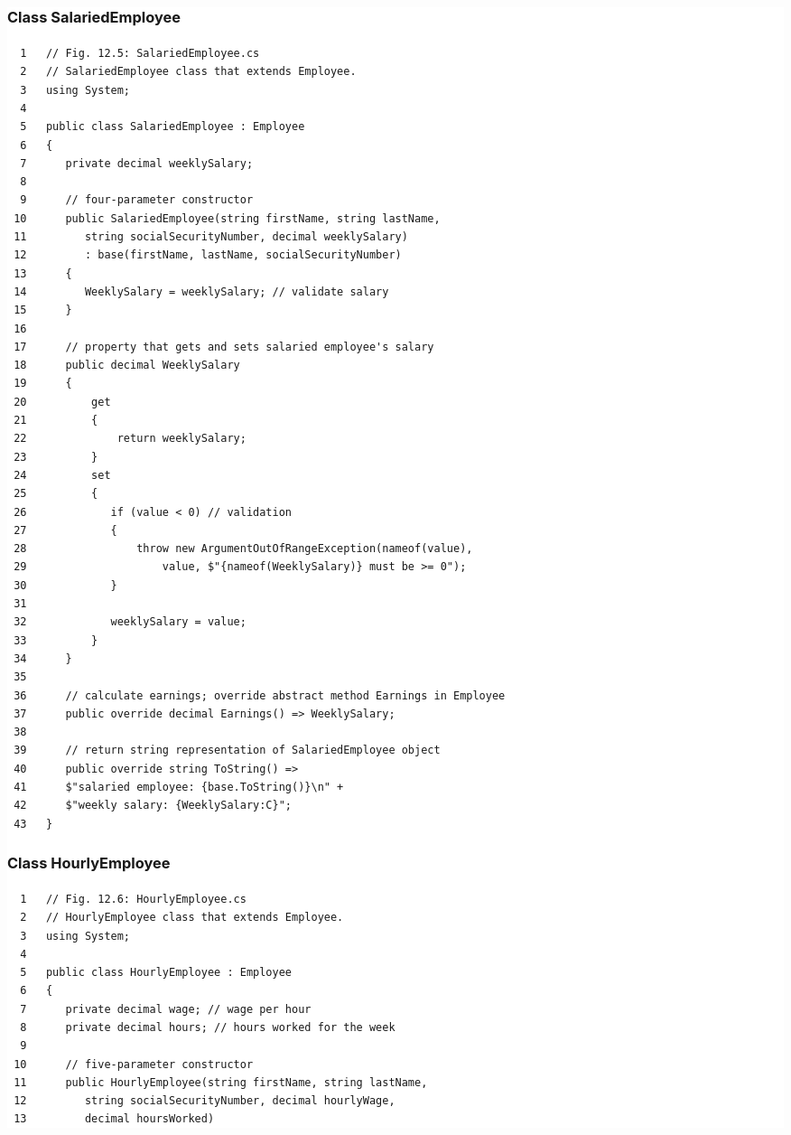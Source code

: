 ### Class **SalariedEmployee** ###

```[C#]
  1   // Fig. 12.5: SalariedEmployee.cs
  2   // SalariedEmployee class that extends Employee.
  3   using System;
  4  
  5   public class SalariedEmployee : Employee
  6   {
  7      private decimal weeklySalary;
  8  
  9      // four-parameter constructor
 10      public SalariedEmployee(string firstName, string lastName,
 11         string socialSecurityNumber, decimal weeklySalary)
 12         : base(firstName, lastName, socialSecurityNumber)
 13      {
 14         WeeklySalary = weeklySalary; // validate salary
 15      }
 16  
 17      // property that gets and sets salaried employee's salary
 18      public decimal WeeklySalary
 19      {
 20          get
 21          {
 22              return weeklySalary;
 23          }
 24          set
 25          {
 26             if (value < 0) // validation
 27             {
 28                 throw new ArgumentOutOfRangeException(nameof(value),
 29                     value, $"{nameof(WeeklySalary)} must be >= 0");
 30             }
 31  
 32             weeklySalary = value;
 33          }
 34      }
 35  
 36      // calculate earnings; override abstract method Earnings in Employee 
 37      public override decimal Earnings() => WeeklySalary;
 38  
 39      // return string representation of SalariedEmployee object
 40      public override string ToString() =>
 41      $"salaried employee: {base.ToString()}\n" +
 42      $"weekly salary: {WeeklySalary:C}";
 43   }
```

### Class **HourlyEmployee** ###

```[C#]
  1   // Fig. 12.6: HourlyEmployee.cs
  2   // HourlyEmployee class that extends Employee.
  3   using System;
  4  
  5   public class HourlyEmployee : Employee
  6   {
  7      private decimal wage; // wage per hour
  8      private decimal hours; // hours worked for the week
  9  
 10      // five-parameter constructor
 11      public HourlyEmployee(string firstName, string lastName,
 12         string socialSecurityNumber, decimal hourlyWage,
 13         decimal hoursWorked)
```